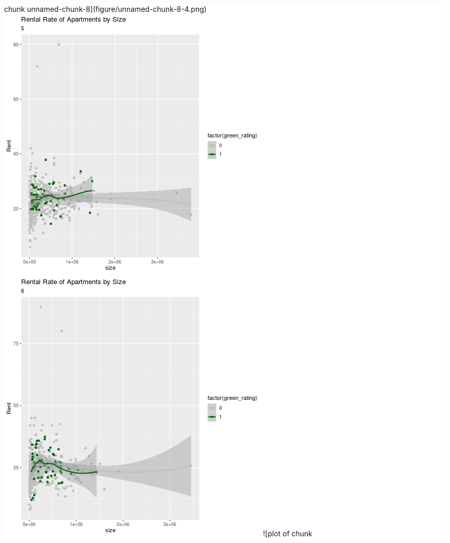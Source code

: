 chunk
unnamed-chunk-8](figure/unnamed-chunk-8-4.png)![plot of chunk unnamed-chunk-8](figure/unnamed-chunk-8-5.png)![plot of chunk unnamed-chunk-8](figure/unnamed-chunk-8-6.png)![plot of chunk